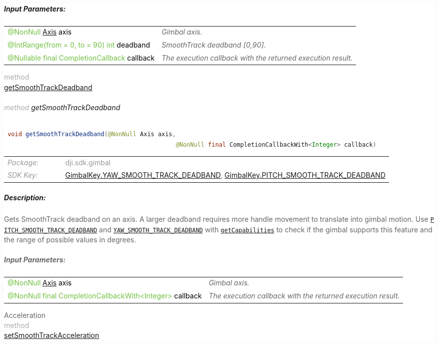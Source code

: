 ##### Input Parameters:

<html><table class="table-inline-parameters"><tr valign="top"><td><font color="#70BF41">@NonNull <a href="/Components/Gimbal/DJIGimbal.html#djigimbal_axis">Axis</a> <font color="#000">axis</td><td><font color="#666"><i>Gimbal axis.</i></td></tr><tr valign="top"><td><font color="#70BF41">@IntRange(from = 0, to = 90) int <font color="#000">deadband</td><td><font color="#666"><i>SmoothTrack deadband [0,90].</i></td></tr><tr valign="top"><td><font color="#70BF41">@Nullable final CompletionCallback <font color="#000">callback</td><td><font color="#666"><i>The execution callback with the returned execution result.</i></td></tr></table></html></div>

<div class="api-row" id="djigimbal_getsmoothtrackdeadbandonaxis"><div class="api-col left"></div><div class="api-col middle" style="color:#AAA">method</div><div class="api-col right"><a class="trigger" href="#djigimbal_getsmoothtrackdeadbandonaxis_inline">getSmoothTrackDeadband</a></div></div><div class="inline-doc" id="djigimbal_getsmoothtrackdeadbandonaxis_inline"

><div class="article"><h6 ><font color="#AAA">method </font>getSmoothTrackDeadband</h6></div>

~~~java
 void getSmoothTrackDeadband(@NonNull Axis axis,
                                                @NonNull final CompletionCallbackWith<Integer> callback)
~~~

<html><table class="table-supportedby"><tr valign="top"><td width=15%><font color="#999"><i>Package:</i></td><td width=85%><font color="#999">dji.sdk.gimbal</td></tr><tr valign="top"><td width=15%><font color="#999"><i>SDK Key:</i></td><td width=85%><font color="#999"><a href="/Components/KeyManager/DJIGimbalKey.html#gimbalkey_yaw_smooth_track_deadband_key">GimbalKey.YAW_SMOOTH_TRACK_DEADBAND</a>, <a href="/Components/KeyManager/DJIGimbalKey.html#gimbalkey_pitch_smooth_track_deadband_key">GimbalKey.PITCH_SMOOTH_TRACK_DEADBAND</a></td></tr></table></html>



##### Description:



<font color="#666">Gets SmoothTrack deadband on an axis. A larger deadband requires more handle movement to translate into gimbal motion. Use <code><a href="/Components/Gimbal/DJIGimbal.html#djigimbal_paramsmoothtrackdeadbandpitch">PITCH_SMOOTH_TRACK_DEADBAND</a></code> and <code><a href="/Components/Gimbal/DJIGimbal.html#djigimbal_paramsmoothtrackdeadbandyaw">YAW_SMOOTH_TRACK_DEADBAND</a></code> with <code><a href="/Components/Gimbal/DJIGimbal.html#djigimbal_gimbalcapabilities">getCapabilities</a></code> to check if the gimbal supports this feature and the range of possible values in degrees.



##### Input Parameters:

<html><table class="table-inline-parameters"><tr valign="top"><td><font color="#70BF41">@NonNull <a href="/Components/Gimbal/DJIGimbal.html#djigimbal_axis">Axis</a> <font color="#000">axis</td><td><font color="#666"><i>Gimbal axis.</i></td></tr><tr valign="top"><td><font color="#70BF41">@NonNull final CompletionCallbackWith&lt;Integer&gt; <font color="#000">callback</td><td><font color="#666"><i>The execution callback with the returned execution result.</i></td></tr></table></html></div>

<div class="api-row" id="djigimbal_setsmoothtrackaccelerationonaxis"><div class="api-col left">Acceleration</div><div class="api-col middle" style="color:#AAA">method</div><div class="api-col right"><a class="trigger" href="#djigimbal_setsmoothtrackaccelerationonaxis_inline">setSmoothTrackAcceleration</a></div></div><div class="inline-doc" id="djigimbal_setsmoothtrackaccelerationonaxis_inline"
